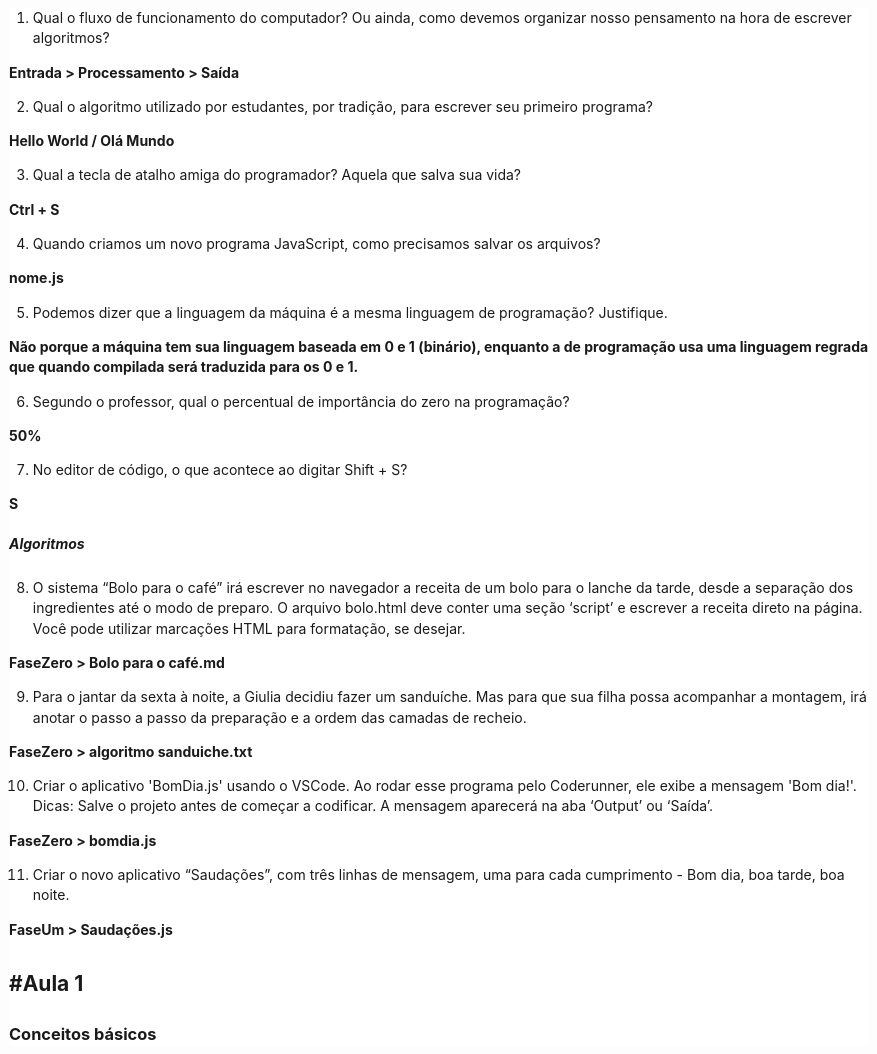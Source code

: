 1.  Qual o fluxo de funcionamento do computador? Ou ainda, como devemos organizar nosso pensamento na hora de escrever algoritmos?

**Entrada > Processamento > Saída**

2.  Qual o algoritmo utilizado por estudantes, por tradição, para escrever seu primeiro programa?

**Hello World / Olá Mundo**

3.  Qual a tecla de atalho amiga do programador? Aquela que salva sua vida?

**Ctrl + S**

4.  Quando criamos um novo programa JavaScript, como precisamos salvar os arquivos?

**nome.js**

5.  Podemos dizer que a linguagem da máquina é a mesma linguagem de programação? Justifique.

**Não porque a máquina tem sua linguagem baseada em 0 e 1 (binário), enquanto a de programação usa uma linguagem regrada que quando compilada será traduzida para os 0 e 1.**

6.  Segundo o professor, qual o percentual de importância do zero na programação?

**50%**

7.  No editor de código, o que acontece ao digitar Shift + S?

**S**

##### Algoritmos

8.  O sistema “Bolo para o café” irá escrever no navegador a receita de um bolo para o lanche da tarde, desde a separação dos ingredientes até o modo de preparo. O arquivo bolo.html deve conter uma seção ‘script’ e escrever a receita direto na página. Você pode utilizar marcações HTML para formatação, se desejar.

**FaseZero > Bolo para o café.md**

9.  Para o jantar da sexta à noite, a Giulia decidiu fazer um sanduíche. Mas para que sua filha possa acompanhar a montagem, irá anotar o passo a passo da preparação e a ordem das camadas de recheio.

**FaseZero > algoritmo sanduiche.txt**

10.  Criar o aplicativo 'BomDia.js' usando o VSCode. Ao rodar esse programa pelo Coderunner, ele exibe a mensagem 'Bom dia!'.  
    Dicas: Salve o projeto antes de começar a codificar. A mensagem aparecerá na aba ‘Output’ ou ‘Saída’.

**FaseZero > bomdia.js**

11.  Criar o novo aplicativo “Saudações”, com três linhas de mensagem, uma para cada cumprimento - Bom dia, boa tarde, boa noite.

**FaseUm > Saudações.js**

## #Aula 1

### Conceitos básicos
